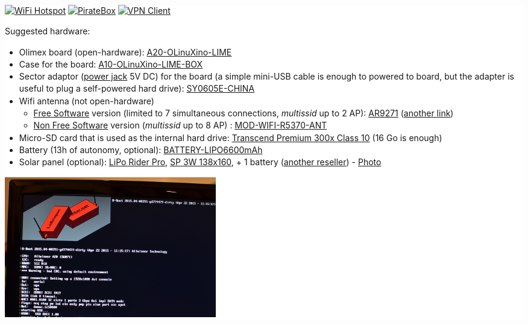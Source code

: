   <div class="pictures" id="photos">
    <a href="https://raw.githubusercontent.com/labriqueinternet/hotspot_ynh/master/screenshot.png"><img src="/img/screenshot-hotspot_thumb.png" alt="WiFi Hotspot" title="Web interface of WiFi Hotspot" /></a>
    <a href="https://github.com/jvaubourg/php-piratebox#screenshots"><img src="/img/screenshot-piratebox_thumb.png" alt="PirateBox" title="PirateBox" /></a>
    <a href="https://raw.githubusercontent.com/labriqueinternet/vpnclient_ynh/master/screenshot.png"><img src="/img/screenshot-vpnclient_thumb.png" alt="VPN Client" title="Web interface of VPN Client" /></a>
  </div>

  <p>Suggested hardware:</p>

  <ul>
    <li>Olimex board (open-hardware): <a href="https://www.olimex.com/Products/OLinuXino/A20/A20-OLinuXino-LIME/open-source-hardware">A20-OLinuXino-LIME</a></li>
    <li>Case for the board: <a href="https://www.olimex.com/Products/OLinuXino/A10/A10-OLinuXino-LIME-BOX/">A10-OLinuXino-LIME-BOX</a></li>
    <li>Sector adaptor (<a href="https://www.olimex.com/wiki/PWRJACK">power jack</a> 5V DC) for the board (a simple mini-USB cable is enough to powered to board, but the adapter is useful to plug a self-powered hard drive): <a href="https://www.olimex.com/Products/Power/SY0605E-CHINA/">SY0605E-CHINA</a></li>
    <li>Wifi antenna (not open-hardware)
      <ul>
        <li><a href="http://www.fsf.org/news/ryf-certification-thinkpenguin-usb-with-atheros-chip">Free Software</a> version (limited to 7 simultaneous connections, <em>multissid</em> up to 2 AP): <a href="http://fr.aliexpress.com/item/Atheros-AR9271-Chip-150Mbps-Mini-USB-Wifi-Adapter-with-5dBi-Antenna/32344771975.html">AR9271</a> (<a href="http://www.ebay.fr/itm/Mini-USB-Wifi-Adapter-150Mbps-Atheros-AR9271-Chip-with-5dBi-wifi-Antenna-C1846-/111719135679?pt=LH_DefaultDomain_0&amp;hash=item1a02fab9bf">another link</a>)</li>
        <li><a href="https://packages.debian.org/jessie/firmware-ralink">Non Free Software</a> version (<em>multissid</em> up to 8 AP) : <a href="https://www.olimex.com/Products/USB-Modules/MOD-WIFI-R5370-ANT/">MOD-WIFI-R5370-ANT</a></li>
      </ul>
    <li>Micro-SD card that is used as the internal hard drive: <a hreflang="fr-FR" href="http://www.amazon.fr/Transcend-microSDHC-adaptateur-TS32GUSDU1E-Emballage/dp/B00CES44EO">Transcend Premium 300x Class 10</a> (16 Go is enough)</li>
    <li>Battery (13h of autonomy, optional): <a href="https://www.olimex.com/Products/Power/BATTERY-LIPO6600mAh/">BATTERY-LIPO6600mAh</a></li>
    <li>Solar panel (optional): <a href="http://snootlab.com/lang-en/seeedstudio/699-lipo-rider-pro-fr.html">LiPo Rider Pro</a>, <a href="http://snootlab.com/lang-en/seeedstudio/702-panneau-solaire-3w-138x160-fr.html">SP 3W 138x160</a>, + 1 battery (<a href="https://hackspark.fr/en/catalogsearch/result/?q=lipo">another reseller</a>) - <a href="photos/labriqueinternet-solaire-details.png">Photo</a></li>
  </ul>

  <div class="pictures" id="boots">
    <a href="/img/boot1.png"><img src="/img/boot1_thumb.png" alt="Boot 1" /></a>
    <!-- <a href="/img/hardware.png"><img src="/img/hardware_thumb.png" alt="Hardware" /></a> -->